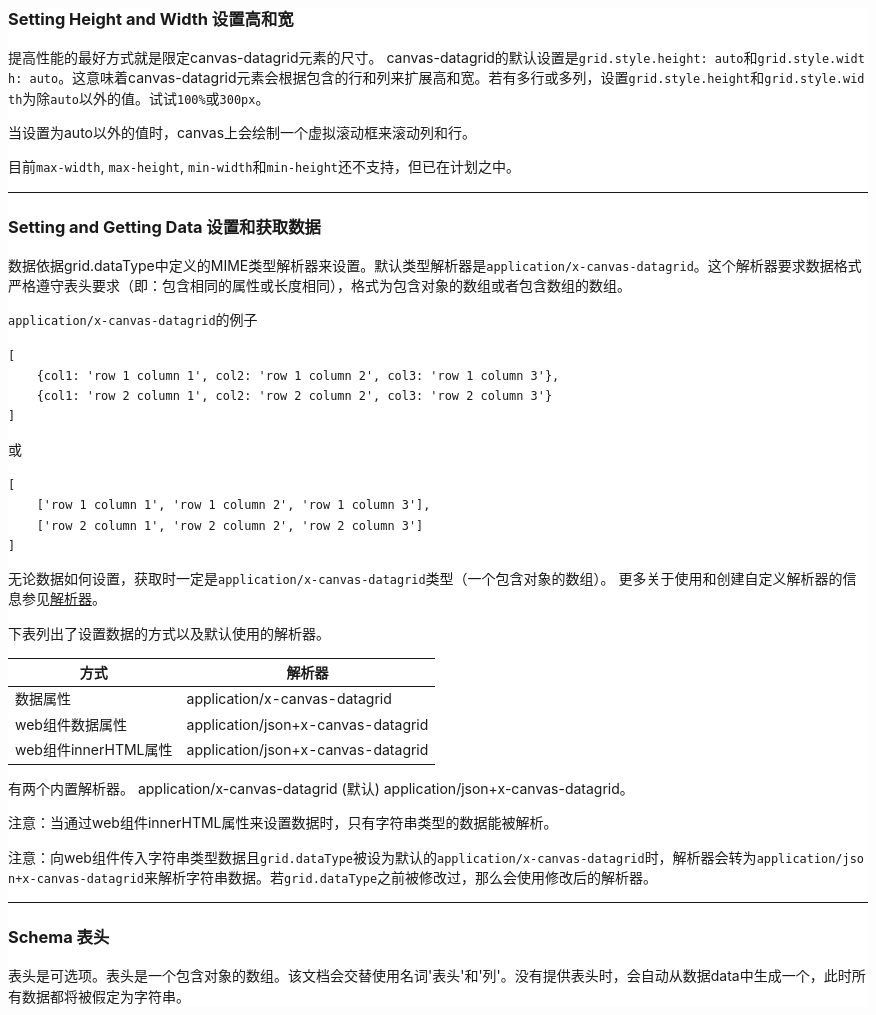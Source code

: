 
### Setting Height and Width 设置高和宽
提高性能的最好方式就是限定canvas-datagrid元素的尺寸。
canvas-datagrid的默认设置是`grid.style.height: auto`和`grid.style.width: auto`。这意味着canvas-datagrid元素会根据包含的行和列来扩展高和宽。若有多行或多列，设置`grid.style.height`和`grid.style.width`为除`auto`以外的值。试试`100%`或`300px`。

当设置为auto以外的值时，canvas上会绘制一个虚拟滚动框来滚动列和行。

目前`max-width`, `max-height`, `min-width`和`min-height`还不支持，但已在计划之中。

---

### Setting and Getting Data 设置和获取数据
数据依据grid.dataType中定义的MIME类型解析器来设置。默认类型解析器是`application/x-canvas-datagrid`。这个解析器要求数据格式严格遵守表头要求（即：包含相同的属性或长度相同），格式为包含对象的数组或者包含数组的数组。

`application/x-canvas-datagrid`的例子
```
[
    {col1: 'row 1 column 1', col2: 'row 1 column 2', col3: 'row 1 column 3'},
    {col1: 'row 2 column 1', col2: 'row 2 column 2', col3: 'row 2 column 3'}
]
```

或

```
[
    ['row 1 column 1', 'row 1 column 2', 'row 1 column 3'],
    ['row 2 column 1', 'row 2 column 2', 'row 2 column 3']
]
```

无论数据如何设置，获取时一定是`application/x-canvas-datagrid`类型（一个包含对象的数组）。
更多关于使用和创建自定义解析器的信息参见[解析器](https://tonygermaneri.github.io/canvas-datagrid/docs/#parsers)。

下表列出了设置数据的方式以及默认使用的解析器。

| 方式 | 解析器 |
|-----|-----|
| 数据属性 | application/x-canvas-datagrid |
| web组件数据属性 | application/json+x-canvas-datagrid |
| web组件innerHTML属性 | application/json+x-canvas-datagrid |

有两个内置解析器。
application/x-canvas-datagrid (默认) application/json+x-canvas-datagrid。

注意：当通过web组件innerHTML属性来设置数据时，只有字符串类型的数据能被解析。

注意：向web组件传入字符串类型数据且`grid.dataType`被设为默认的`application/x-canvas-datagrid`时，解析器会转为`application/json+x-canvas-datagrid`来解析字符串数据。若`grid.dataType`之前被修改过，那么会使用修改后的解析器。

---

### Schema 表头
表头是可选项。表头是一个包含对象的数组。该文档会交替使用名词'表头'和'列'。没有提供表头时，会自动从数据data中生成一个，此时所有数据都将被假定为字符串。
